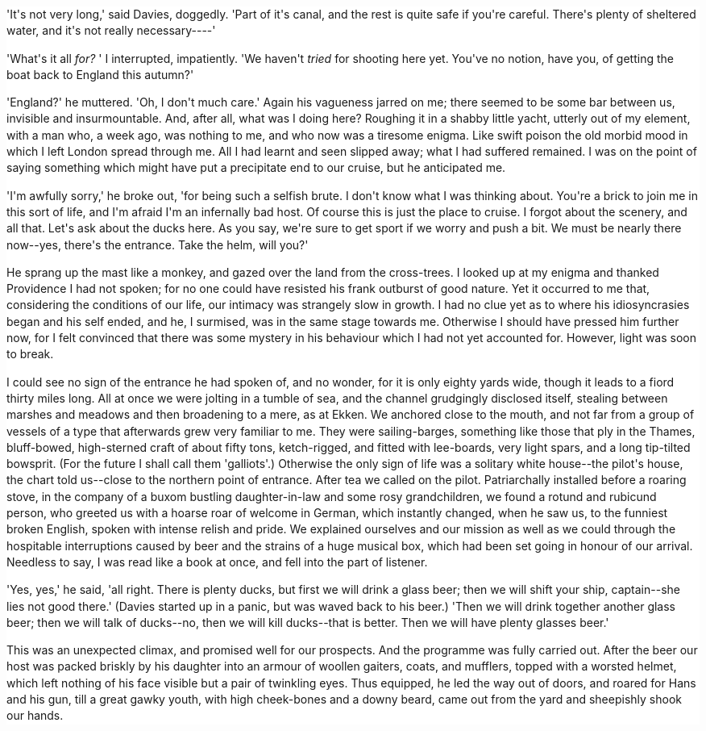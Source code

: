 'It's not very long,' said Davies, doggedly. 'Part of it's canal, and the rest is quite safe if you're careful. There's plenty of sheltered water, and it's not really necessary----'

'What's it all _for?_ ' I interrupted, impatiently. 'We haven't _tried_ for shooting here yet. You've no notion, have you, of getting the boat back to England this autumn?'

'England?' he muttered. 'Oh, I don't much care.' Again his vagueness jarred on me; there seemed to be some bar between us, invisible and insurmountable. And, after all, what was I doing here? Roughing it in a shabby little yacht, utterly out of my element, with a man who, a week ago, was nothing to me, and who now was a tiresome enigma. Like swift poison the old morbid mood in which I left London spread through me. All I had learnt and seen slipped away; what I had suffered remained. I was on the point of saying something which might have put a precipitate end to our cruise, but he anticipated me.

'I'm awfully sorry,' he broke out, 'for being such a selfish brute. I don't know what I was thinking about. You're a brick to join me in this sort of life, and I'm afraid I'm an infernally bad host. Of course this is just the place to cruise. I forgot about the scenery, and all that. Let's ask about the ducks here. As you say, we're sure to get sport if we worry and push a bit. We must be nearly there now--yes, there's the entrance. Take the helm, will you?'

He sprang up the mast like a monkey, and gazed over the land from the cross-trees. I looked up at my enigma and thanked Providence I had not spoken; for no one could have resisted his frank outburst of good nature. Yet it occurred to me that, considering the conditions of our life, our intimacy was strangely slow in growth. I had no clue yet as to where his idiosyncrasies began and his self ended, and he, I surmised, was in the same stage towards me. Otherwise I should have pressed him further now, for I felt convinced that there was some mystery in his behaviour which I had not yet accounted for. However, light was soon to break.

I could see no sign of the entrance he had spoken of, and no wonder, for it is only eighty yards wide, though it leads to a fiord thirty miles long. All at once we were jolting in a tumble of sea, and the channel grudgingly disclosed itself, stealing between marshes and meadows and then broadening to a mere, as at Ekken. We anchored close to the mouth, and not far from a group of vessels of a type that afterwards grew very familiar to me. They were sailing-barges, something like those that ply in the Thames, bluff-bowed, high-sterned craft of about fifty tons, ketch-rigged, and fitted with lee-boards, very light spars, and a long tip-tilted bowsprit. (For the future I shall call them 'galliots'.) Otherwise the only sign of life was a solitary white house--the pilot's house, the chart told us--close to the northern point of entrance. After tea we called on the pilot. Patriarchally installed before a roaring stove, in the company of a buxom bustling daughter-in-law and some rosy grandchildren, we found a rotund and rubicund person, who greeted us with a hoarse roar of welcome in German, which instantly changed, when he saw us, to the funniest broken English, spoken with intense relish and pride. We explained ourselves and our mission as well as we could through the hospitable interruptions caused by beer and the strains of a huge musical box, which had been set going in honour of our arrival. Needless to say, I was read like a book at once, and fell into the part of listener.

'Yes, yes,' he said, 'all right. There is plenty ducks, but first we will drink a glass beer; then we will shift your ship, captain--she lies not good there.' (Davies started up in a panic, but was waved back to his beer.) 'Then we will drink together another glass beer; then we will talk of ducks--no, then we will kill ducks--that is better. Then we will have plenty glasses beer.'

This was an unexpected climax, and promised well for our prospects. And the programme was fully carried out. After the beer our host was packed briskly by his daughter into an armour of woollen gaiters, coats, and mufflers, topped with a worsted helmet, which left nothing of his face visible but a pair of twinkling eyes. Thus equipped, he led the way out of doors, and roared for Hans and his gun, till a great gawky youth, with high cheek-bones and a downy beard, came out from the yard and sheepishly shook our hands.

